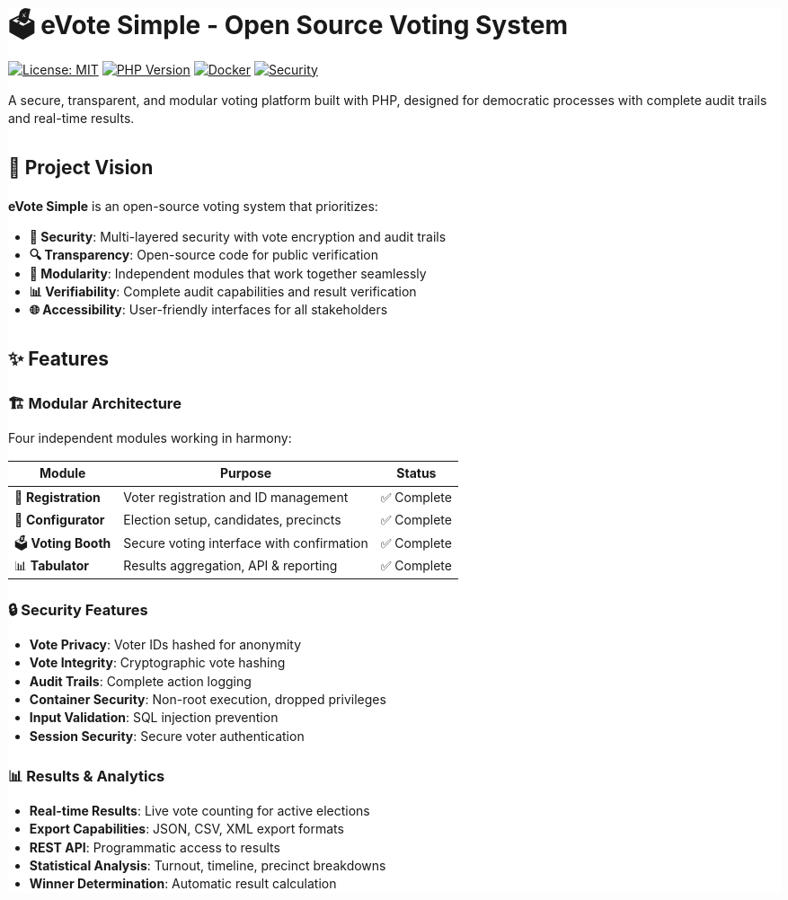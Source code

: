 # 🗳️ eVote Simple - Open Source Voting System

[![License: MIT](https://img.shields.io/badge/License-MIT-yellow.svg)](https://opensource.org/licenses/MIT)
[![PHP Version](https://img.shields.io/badge/PHP-8.2%2B-blue.svg)](https://www.php.net/)
[![Docker](https://img.shields.io/badge/Docker-Supported-blue.svg)](https://www.docker.com/)
[![Security](https://img.shields.io/badge/Security-Hardened-green.svg)](./SECURITY.md)

A secure, transparent, and modular voting platform built with PHP, designed for democratic processes with complete audit trails and real-time results.

## 🎯 Project Vision

**eVote Simple** is an open-source voting system that prioritizes:
- **🔐 Security**: Multi-layered security with vote encryption and audit trails
- **🔍 Transparency**: Open-source code for public verification
- **🧩 Modularity**: Independent modules that work together seamlessly
- **📊 Verifiability**: Complete audit capabilities and result verification
- **🌐 Accessibility**: User-friendly interfaces for all stakeholders

## ✨ Features

### 🏗️ **Modular Architecture**
Four independent modules working in harmony:

| Module | Purpose | Status |
|--------|---------|--------|
| 📝 **Registration** | Voter registration and ID management | ✅ Complete |
| 🔧 **Configurator** | Election setup, candidates, precincts | ✅ Complete |
| 🗳️ **Voting Booth** | Secure voting interface with confirmation | ✅ Complete |
| 📊 **Tabulator** | Results aggregation, API & reporting | ✅ Complete |

### 🔒 **Security Features**
- **Vote Privacy**: Voter IDs hashed for anonymity
- **Vote Integrity**: Cryptographic vote hashing
- **Audit Trails**: Complete action logging
- **Container Security**: Non-root execution, dropped privileges
- **Input Validation**: SQL injection prevention
- **Session Security**: Secure voter authentication

### 📊 **Results & Analytics**
- **Real-time Results**: Live vote counting for active elections
- **Export Capabilities**: JSON, CSV, XML export formats
- **REST API**: Programmatic access to results
- **Statistical Analysis**: Turnout, timeline, precinct breakdowns
- **Winner Determination**: Automatic result calculation
